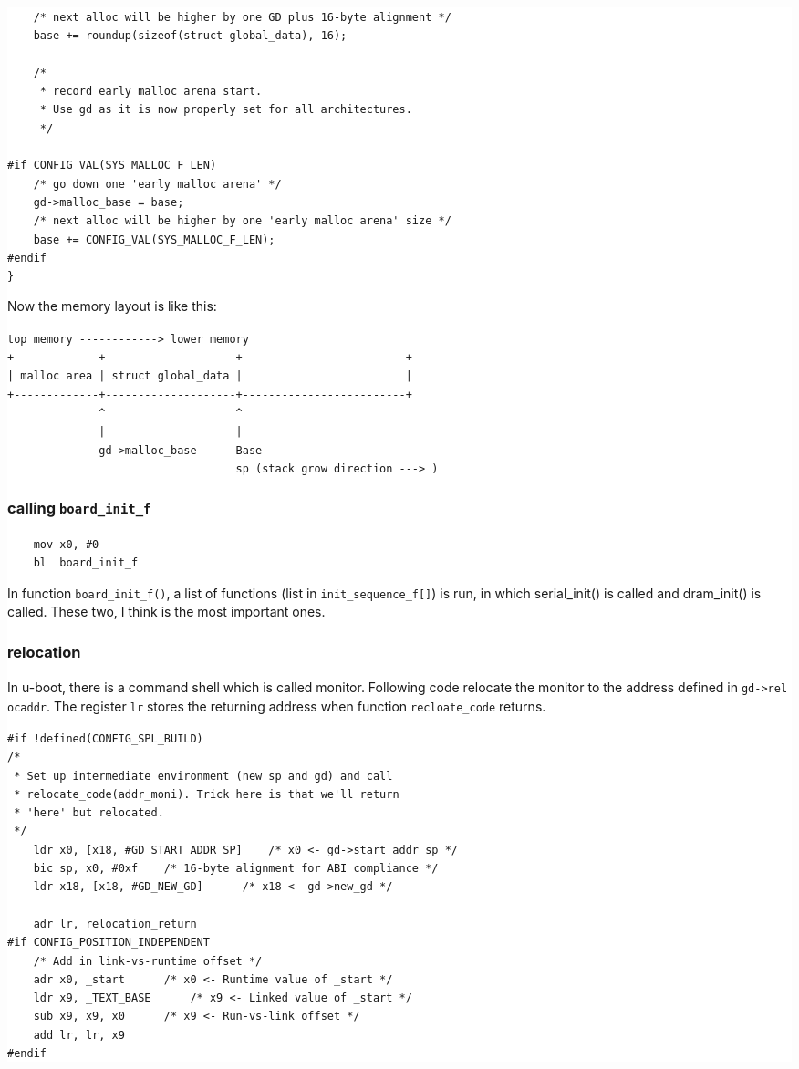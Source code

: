 ```
	/* next alloc will be higher by one GD plus 16-byte alignment */
	base += roundup(sizeof(struct global_data), 16);

	/*
	 * record early malloc arena start.
	 * Use gd as it is now properly set for all architectures.
	 */

#if CONFIG_VAL(SYS_MALLOC_F_LEN)
	/* go down one 'early malloc arena' */
	gd->malloc_base = base;
	/* next alloc will be higher by one 'early malloc arena' size */
	base += CONFIG_VAL(SYS_MALLOC_F_LEN);
#endif
}
```

Now the memory layout is like this:

```
top memory ------------> lower memory
+-------------+--------------------+-------------------------+
| malloc area | struct global_data |                         |
+-------------+--------------------+-------------------------+
              ^                    ^
              |                    |
              gd->malloc_base      Base
                                   sp (stack grow direction ---> )
```

### calling `board_init_f`

```
	mov	x0, #0
	bl	board_init_f
```

In function `board_init_f()`, a list of functions (list in `init_sequence_f[]`)
is run, in which serial_init() is called and dram_init() is called. These two,
I think is the most important ones.


###  relocation

In u-boot, there is a command shell which is called monitor. Following code
relocate the monitor to the address defined in `gd->relocaddr`. The register
`lr` stores the returning address when function `recloate_code` returns.

```
#if !defined(CONFIG_SPL_BUILD)
/*
 * Set up intermediate environment (new sp and gd) and call
 * relocate_code(addr_moni). Trick here is that we'll return
 * 'here' but relocated.
 */
	ldr	x0, [x18, #GD_START_ADDR_SP]	/* x0 <- gd->start_addr_sp */
	bic	sp, x0, #0xf	/* 16-byte alignment for ABI compliance */
	ldr	x18, [x18, #GD_NEW_GD]		/* x18 <- gd->new_gd */

	adr	lr, relocation_return
#if CONFIG_POSITION_INDEPENDENT
	/* Add in link-vs-runtime offset */
	adr	x0, _start		/* x0 <- Runtime value of _start */
	ldr	x9, _TEXT_BASE		/* x9 <- Linked value of _start */
	sub	x9, x9, x0		/* x9 <- Run-vs-link offset */
	add	lr, lr, x9
#endif
```